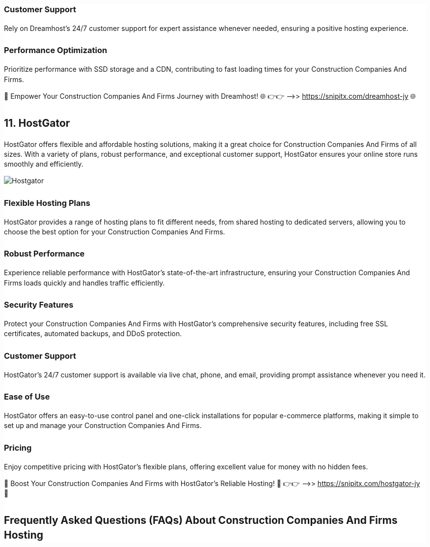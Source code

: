 ### Customer Support
Rely on Dreamhost’s 24/7 customer support for expert assistance whenever needed, ensuring a positive hosting experience.

### Performance Optimization
Prioritize performance with SSD storage and a CDN, contributing to fast loading times for your Construction Companies And Firms.

🚀 Empower Your Construction Companies And Firms Journey with Dreamhost! 🌐
👉👉 -->> https://snipitx.com/dreamhost-jy 🌐

## 11. HostGator

HostGator offers flexible and affordable hosting solutions, making it a great choice for Construction Companies And Firms of all sizes. With a variety of plans, robust performance, and exceptional customer support, HostGator ensures your online store runs smoothly and efficiently.

![Hostgator](https://i.imgur.com/SNC0dSu.jpeg "Hostgator Hosting")

### Flexible Hosting Plans
HostGator provides a range of hosting plans to fit different needs, from shared hosting to dedicated servers, allowing you to choose the best option for your Construction Companies And Firms.

### Robust Performance
Experience reliable performance with HostGator’s state-of-the-art infrastructure, ensuring your Construction Companies And Firms loads quickly and handles traffic efficiently.

### Security Features
Protect your Construction Companies And Firms with HostGator’s comprehensive security features, including free SSL certificates, automated backups, and DDoS protection.

### Customer Support
HostGator’s 24/7 customer support is available via live chat, phone, and email, providing prompt assistance whenever you need it.

### Ease of Use
HostGator offers an easy-to-use control panel and one-click installations for popular e-commerce platforms, making it simple to set up and manage your Construction Companies And Firms.

### Pricing
Enjoy competitive pricing with HostGator’s flexible plans, offering excellent value for money with no hidden fees.

🌟 Boost Your Construction Companies And Firms with HostGator’s Reliable Hosting! 🚀
👉👉 -->> https://snipitx.com/hostgator-jy 🚀

## Frequently Asked Questions (FAQs) About Construction Companies And Firms Hosting
